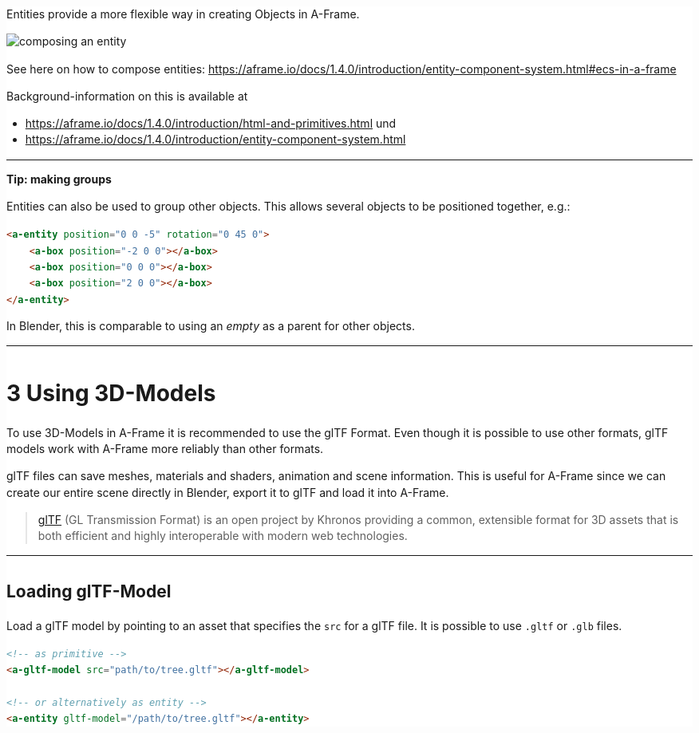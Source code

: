 Entities provide a more flexible way in creating Objects in A-Frame. 

![composing an entity](https://cloud.githubusercontent.com/assets/674727/25463804/896c04c2-2aad-11e7-8015-2fc84118a01c.gif)

See here on how to compose entities: https://aframe.io/docs/1.4.0/introduction/entity-component-system.html#ecs-in-a-frame

Background-information on this is available at

- https://aframe.io/docs/1.4.0/introduction/html-and-primitives.html und
- https://aframe.io/docs/1.4.0/introduction/entity-component-system.html

---

**Tip: making groups**

Entities can also be used to group other objects. This allows several objects to be positioned together, e.g.:

```html
<a-entity position="0 0 -5" rotation="0 45 0">
	<a-box position="-2 0 0"></a-box>
	<a-box position="0 0 0"></a-box>
	<a-box position="2 0 0"></a-box>
</a-entity>
```

In Blender, this is comparable to using an *empty* as a parent for other objects.

---

# 3 Using 3D-Models

To use 3D-Models in A-Frame it is recommended to use the glTF Format. Even though it is possible to use other formats, glTF models work with A-Frame more reliably than other formats.

glTF files can save meshes, materials and shaders, animation and scene information. This is useful for A-Frame since we can create our entire scene directly in Blender, export it to glTF and load it into A-Frame.

> [glTF](https://www.khronos.org/gltf) (GL Transmission Format) is an open project by Khronos providing a common, extensible format for 3D assets that is both efficient and highly interoperable with modern web technologies.

---

## Loading glTF-Model

Load a glTF model by pointing to an asset that specifies the `src` for a glTF file. It is possible to use `.gltf` or `.glb` files. 

```html
<!-- as primitive -->
<a-gltf-model src="path/to/tree.gltf"></a-gltf-model>

<!-- or alternatively as entity -->
<a-entity gltf-model="/path/to/tree.gltf"></a-entity>
```

